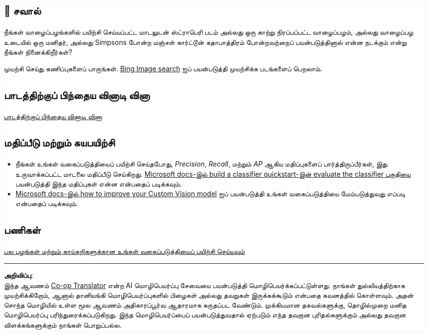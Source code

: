
## 🚀 சவால்

நீங்கள் வாழைப்பழங்களில் பயிற்சி செய்யப்பட்ட மாடலுடன் ஸ்ட்ராபெரி படம் அல்லது ஒரு காற்று நிரப்பப்பட்ட வாழைப்பழம், அல்லது வாழைப்பழ உடையில் ஒரு மனிதர், அல்லது Simpsons போன்ற மஞ்சள் கார்ட்டூன் கதாபாத்திரம் போன்றவற்றைப் பயன்படுத்தினால் என்ன நடக்கும் என்று நீங்கள் நினைக்கிறீர்கள்?

முயற்சி செய்து கணிப்புகளைப் பாருங்கள். [Bing Image search](https://www.bing.com/images/trending) ஐப் பயன்படுத்தி முயற்சிக்க படங்களைப் பெறலாம்.

## பாடத்திற்குப் பிந்தைய வினாடி வினா

[பாடத்திற்குப் பிந்தைய வினாடி வினா](https://black-meadow-040d15503.1.azurestaticapps.net/quiz/30)

## மதிப்பீடு மற்றும் சுயபயிற்சி

* நீங்கள் உங்கள் வகைப்படுத்தியைப் பயிற்சி செய்தபோது, *Precision*, *Recall*, மற்றும் *AP* ஆகிய மதிப்புகளைப் பார்த்திருப்பீர்கள், இது உருவாக்கப்பட்ட மாடலை மதிப்பீடு செய்கிறது. [Microsoft docs-இல் build a classifier quickstart-இன் evaluate the classifier பகுதியை](https://docs.microsoft.com/azure/cognitive-services/custom-vision-service/getting-started-build-a-classifier?WT.mc_id=academic-17441-jabenn#evaluate-the-classifier) பயன்படுத்தி இந்த மதிப்புகள் என்ன என்பதைப் படிக்கவும்.
* [Microsoft docs-இல் how to improve your Custom Vision model](https://docs.microsoft.com/azure/cognitive-services/custom-vision-service/getting-started-improving-your-classifier?WT.mc_id=academic-17441-jabenn) ஐப் பயன்படுத்தி உங்கள் வகைப்படுத்தியை மேம்படுத்துவது எப்படி என்பதைப் படிக்கவும்.

## பணிகள்

[பல பழங்கள் மற்றும் காய்கறிகளுக்கான உங்கள் வகைப்படுத்தியைப் பயிற்சி செய்யவும்](assignment.md)

---

**அறிவிப்பு**:  
இந்த ஆவணம் [Co-op Translator](https://github.com/Azure/co-op-translator) என்ற AI மொழிபெயர்ப்பு சேவையை பயன்படுத்தி மொழிபெயர்க்கப்பட்டுள்ளது. நாங்கள் துல்லியத்திற்காக முயற்சிக்கிறோம், ஆனால் தானியங்கி மொழிபெயர்ப்புகளில் பிழைகள் அல்லது தவறுகள் இருக்கக்கூடும் என்பதை கவனத்தில் கொள்ளவும். அதன் சொந்த மொழியில் உள்ள மூல ஆவணம் அதிகாரப்பூர்வ ஆதாரமாக கருதப்பட வேண்டும். முக்கியமான தகவல்களுக்கு, தொழில்முறை மனித மொழிபெயர்ப்பு பரிந்துரைக்கப்படுகிறது. இந்த மொழிபெயர்ப்பைப் பயன்படுத்துவதால் ஏற்படும் எந்த தவறான புரிதல்களுக்கும் அல்லது தவறான விளக்கங்களுக்கும் நாங்கள் பொறுப்பல்ல.